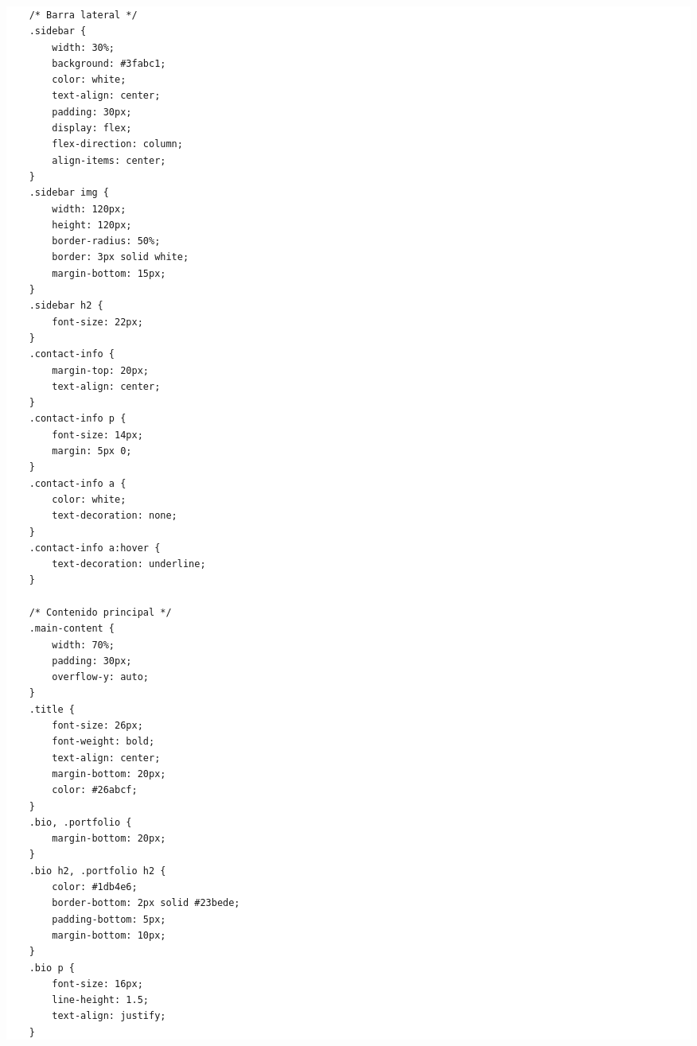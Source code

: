        /* Barra lateral */
        .sidebar {
            width: 30%;
            background: #3fabc1;
            color: white;
            text-align: center;
            padding: 30px;
            display: flex;
            flex-direction: column;
            align-items: center;
        }
        .sidebar img {
            width: 120px;
            height: 120px;
            border-radius: 50%;
            border: 3px solid white;
            margin-bottom: 15px;
        }
        .sidebar h2 {
            font-size: 22px;
        }
        .contact-info {
            margin-top: 20px;
            text-align: center;
        }
        .contact-info p {
            font-size: 14px;
            margin: 5px 0;
        }
        .contact-info a {
            color: white;
            text-decoration: none;
        }
        .contact-info a:hover {
            text-decoration: underline;
        }

        /* Contenido principal */
        .main-content {
            width: 70%;
            padding: 30px;
            overflow-y: auto;
        }
        .title {
            font-size: 26px;
            font-weight: bold;
            text-align: center;
            margin-bottom: 20px;
            color: #26abcf;
        }
        .bio, .portfolio {
            margin-bottom: 20px;
        }
        .bio h2, .portfolio h2 {
            color: #1db4e6;
            border-bottom: 2px solid #23bede;
            padding-bottom: 5px;
            margin-bottom: 10px;
        }
        .bio p {
            font-size: 16px;
            line-height: 1.5;
            text-align: justify;
        }